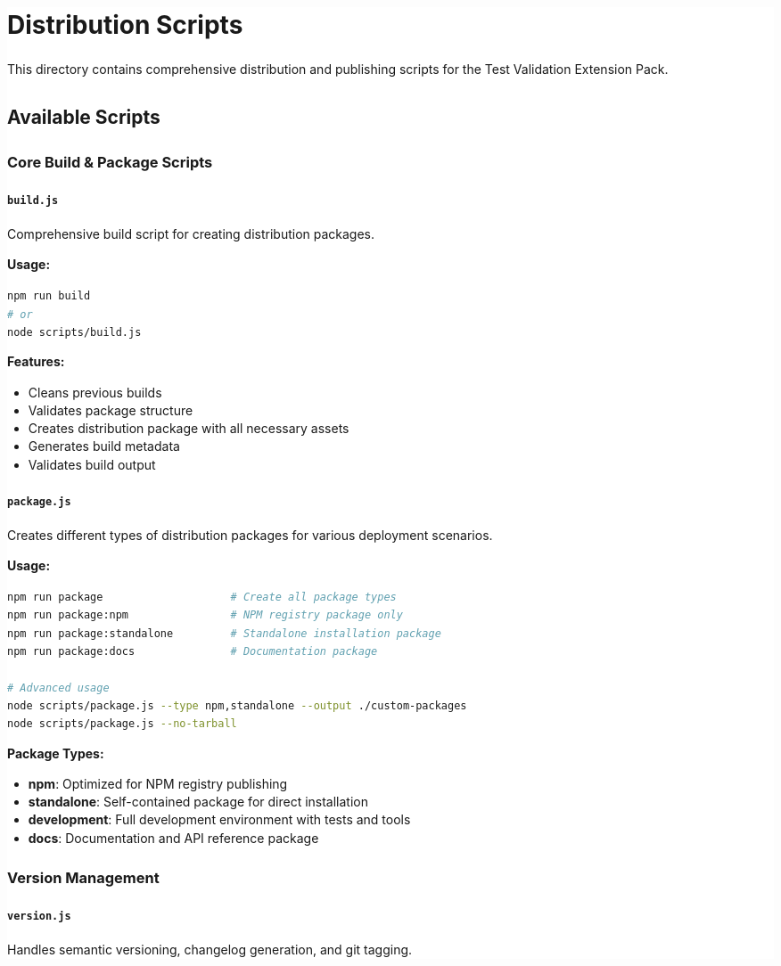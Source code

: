 # Distribution Scripts

This directory contains comprehensive distribution and publishing scripts for the Test Validation Extension Pack.

## Available Scripts

### Core Build & Package Scripts

#### `build.js`
Comprehensive build script for creating distribution packages.

**Usage:**
```bash
npm run build
# or
node scripts/build.js
```

**Features:**
- Cleans previous builds
- Validates package structure
- Creates distribution package with all necessary assets
- Generates build metadata
- Validates build output

#### `package.js`
Creates different types of distribution packages for various deployment scenarios.

**Usage:**
```bash
npm run package                    # Create all package types
npm run package:npm                # NPM registry package only
npm run package:standalone         # Standalone installation package
npm run package:docs               # Documentation package

# Advanced usage
node scripts/package.js --type npm,standalone --output ./custom-packages
node scripts/package.js --no-tarball
```

**Package Types:**
- **npm**: Optimized for NPM registry publishing
- **standalone**: Self-contained package for direct installation
- **development**: Full development environment with tests and tools
- **docs**: Documentation and API reference package

### Version Management

#### `version.js`
Handles semantic versioning, changelog generation, and git tagging.
